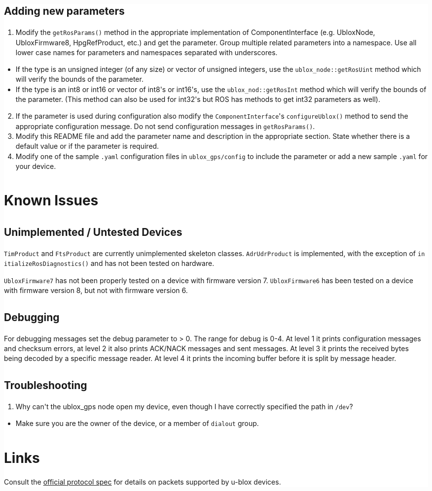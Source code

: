 ## Adding new parameters
1. Modify the `getRosParams()` method in the appropriate implementation of ComponentInterface (e.g. UbloxNode, UbloxFirmware8, HpgRefProduct, etc.) and get the parameter. Group multiple related parameters into a namespace. Use all lower case names for parameters and namespaces separated with underscores. 
* If the type is an unsigned integer (of any size) or vector of unsigned integers, use the `ublox_node::getRosUint` method which will verify the bounds of the parameter.
* If the type is an int8 or int16 or vector of int8's or int16's, use the `ublox_nod::getRosInt` method which will verify the bounds of the parameter. (This method can also be used for int32's but ROS has methods to get int32 parameters as well).
2. If the parameter is used during configuration also modify the `ComponentInterface`'s `configureUblox()` method to send the appropriate configuration message. Do not send configuration messages in `getRosParams()`.
3. Modify this README file and add the parameter name and description in the appropriate section. State whether there is a default value or if the parameter is required.
4. Modify one of the sample `.yaml` configuration files in `ublox_gps/config` to include the parameter or add a new sample `.yaml` for your device.

# Known Issues

## Unimplemented / Untested Devices

`TimProduct` and `FtsProduct` are currently unimplemented skeleton classes. `AdrUdrProduct` is implemented, with the exception of `initializeRosDiagnostics()` and has not been tested on hardware. 

`UbloxFirmware7` has not been properly tested on a device with firmware version 7. `UbloxFirmware6` has been tested on a device with firmware version 8, but not with firmware version 6.

## Debugging

For debugging messages set the debug parameter to > 0. The range for debug is 0-4. At level 1 it prints configuration messages and checksum errors, at level 2 it also prints ACK/NACK messages and sent messages. At level 3 it prints the received bytes being decoded by a specific message reader. At level 4 it prints the incoming buffer before it is split by message header.

## Troubleshooting

1. Why can't the ublox_gps node open my device, even though I have correctly specified the path in `/dev`? 
* Make sure you are the owner of the device, or a member of `dialout` group.

# Links
Consult the [official protocol spec](https://www.u-blox.com/sites/default/files/products/documents/u-blox8-M8_ReceiverDescrProtSpec_(UBX-13003221)_Public.pdf) for details on packets supported by u-blox devices.
